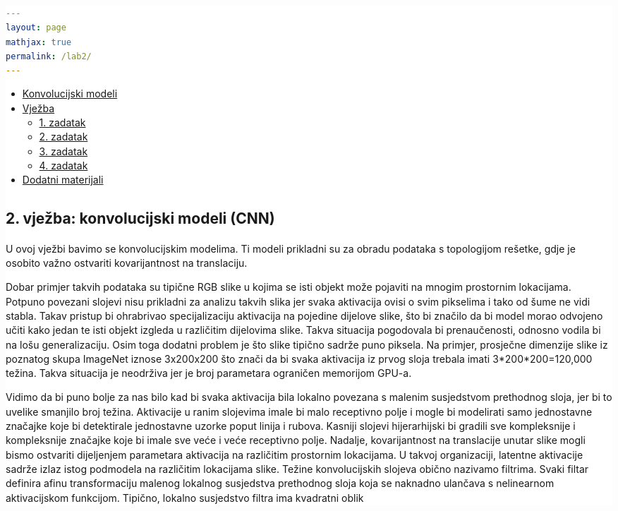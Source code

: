 ```yaml
---
layout: page
mathjax: true
permalink: /lab2/
---
```


- [Konvolucijski modeli](#cnn)
- [Vježba](#vjezba)
  - [1. zadatak](#1zad)
  - [2. zadatak](#2zad)
  - [3. zadatak](#3zad)
  - [4. zadatak](#4zad)
- [Dodatni materijali](#add)


<a name='cnn'></a>

## 2. vježba: konvolucijski modeli (CNN)

U ovoj vježbi bavimo se konvolucijskim modelima. 
Ti modeli prikladni su za obradu podataka s topologijom rešetke, 
gdje je osobito važno ostvariti kovarijantnost na translaciju.

Dobar primjer takvih podataka su tipične RGB slike 
u kojima se isti objekt može pojaviti na mnogim prostornim lokacijama. 
Potpuno povezani slojevi nisu prikladni za analizu takvih slika
jer svaka aktivacija ovisi o svim pikselima 
i tako od šume ne vidi stabla. 
Takav pristup bi ohrabrivao specijalizaciju aktivacija 
na pojedine dijelove slike, što bi značilo da bi model
morao odvojeno učiti kako jedan te isti objekt
izgleda u različitim dijelovima slike.
Takva situacija pogodovala bi prenaučenosti, 
odnosno vodila bi na lošu generalizaciju.
Osim toga dodatni problem je što slike 
tipično sadrže puno piksela. 
Na primjer, prosječne dimenzije slike 
iz poznatog skupa ImageNet iznose 3x200x200 
što znači da bi svaka aktivacija iz prvog sloja
trebala imati 3\*200\*200=120,000 težina. 
Takva situacija je neodrživa 
jer je broj parametara ograničen memorijom GPU-a.

Vidimo da bi puno bolje za nas bilo 
kad bi svaka aktivacija bila lokalno povezana 
s malenim susjedstvom prethodnog sloja, 
jer bi to uvelike smanjilo broj težina. 
Aktivacije u ranim slojevima imale bi malo receptivno polje
i mogle bi modelirati samo jednostavne značajke 
koje bi detektirale jednostavne uzorke poput linija i rubova. 
Kasniji slojevi hijerarhijski bi gradili 
sve kompleksnije i kompleksnije značajke
koje bi imale sve veće i veće receptivno polje.
Nadalje, kovarijantnost na translacije unutar slike
mogli bismo ostvariti dijeljenjem parametara 
aktivacija na različitim prostornim lokacijama. 
U takvoj organizaciji, latentne aktivacije sadrže 
izlaz istog podmodela na različitim lokacijama slike. 
Težine konvolucijskih slojeva obično nazivamo filtrima.
Svaki filtar definira afinu transformaciju
malenog lokalnog susjedstva prethodnog sloja 
koja se naknadno ulančava s nelinearnom aktivacijskom funkcijom.
Tipično, lokalno susjedstvo filtra ima kvadratni oblik 